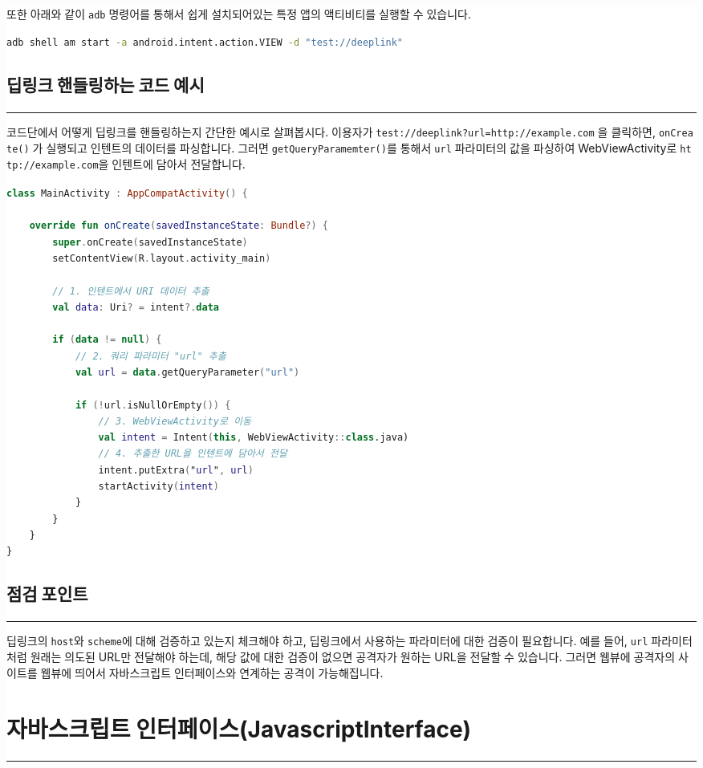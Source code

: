 또한 아래와 같이 `adb` 명령어를 통해서 쉽게 설치되어있는 특정 앱의 액티비티를 실행할 수 있습니다.

```bash
adb shell am start -a android.intent.action.VIEW -d "test://deeplink"
```

## 딥링크 핸들링하는 코드 예시

---

코드단에서 어떻게 딥링크를 핸들링하는지 간단한 예시로 살펴봅시다. 이용자가 `test://deeplink?url=http://example.com`  을 클릭하면, `onCreate()` 가 실행되고 인텐트의 데이터를 파싱합니다. 그러면 `getQueryParamemter()`를 통해서 `url` 파라미터의 값을 파싱하여 WebViewActivity로 `http://example.com`을 인텐트에 담아서 전달합니다. 

```kotlin
class MainActivity : AppCompatActivity() {

    override fun onCreate(savedInstanceState: Bundle?) {
        super.onCreate(savedInstanceState)
        setContentView(R.layout.activity_main)

        // 1. 인텐트에서 URI 데이터 추출
        val data: Uri? = intent?.data

        if (data != null) {
            // 2. 쿼리 파라미터 "url" 추출
            val url = data.getQueryParameter("url")

            if (!url.isNullOrEmpty()) {
                // 3. WebViewActivity로 이동
                val intent = Intent(this, WebViewActivity::class.java)
                // 4. 추출한 URL을 인텐트에 담아서 전달
                intent.putExtra("url", url)
                startActivity(intent)
            }
        }
    }
}
```

## 점검 포인트

---

딥링크의 `host`와 `scheme`에 대해 검증하고 있는지 체크해야 하고, 딥링크에서 사용하는 파라미터에 대한 검증이 필요합니다. 예를 들어, `url` 파라미터처럼 원래는 의도된 URL만 전달해야 하는데, 해당 값에 대한 검증이 없으면 공격자가 원하는 URL을 전달할 수 있습니다. 그러면 웹뷰에 공격자의 사이트를 웹뷰에 띄어서 자바스크립트 인터페이스와 연계하는 공격이 가능해집니다.

# 자바스크립트 인터페이스(JavascriptInterface)

---
